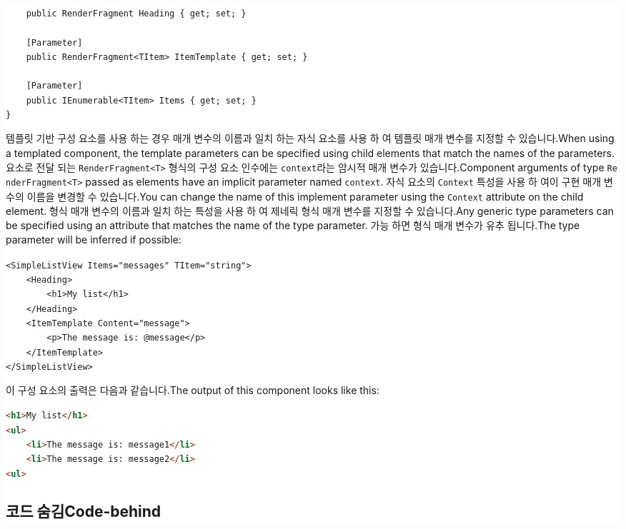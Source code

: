 ```razor
    public RenderFragment Heading { get; set; }

    [Parameter]
    public RenderFragment<TItem> ItemTemplate { get; set; }

    [Parameter]
    public IEnumerable<TItem> Items { get; set; }
}
```

<span data-ttu-id="2dc8c-317">템플릿 기반 구성 요소를 사용 하는 경우 매개 변수의 이름과 일치 하는 자식 요소를 사용 하 여 템플릿 매개 변수를 지정할 수 있습니다.</span><span class="sxs-lookup"><span data-stu-id="2dc8c-317">When using a templated component, the template parameters can be specified using child elements that match the names of the parameters.</span></span> <span data-ttu-id="2dc8c-318">요소로 전달 되는 `RenderFragment<T>` 형식의 구성 요소 인수에는 `context`라는 암시적 매개 변수가 있습니다.</span><span class="sxs-lookup"><span data-stu-id="2dc8c-318">Component arguments of type `RenderFragment<T>` passed as elements have an implicit parameter named `context`.</span></span> <span data-ttu-id="2dc8c-319">자식 요소의 `Context` 특성을 사용 하 여이 구현 매개 변수의 이름을 변경할 수 있습니다.</span><span class="sxs-lookup"><span data-stu-id="2dc8c-319">You can change the name of this implement parameter using the `Context` attribute on the child element.</span></span> <span data-ttu-id="2dc8c-320">형식 매개 변수의 이름과 일치 하는 특성을 사용 하 여 제네릭 형식 매개 변수를 지정할 수 있습니다.</span><span class="sxs-lookup"><span data-stu-id="2dc8c-320">Any generic type parameters can be specified using an attribute that matches the name of the type parameter.</span></span> <span data-ttu-id="2dc8c-321">가능 하면 형식 매개 변수가 유추 됩니다.</span><span class="sxs-lookup"><span data-stu-id="2dc8c-321">The type parameter will be inferred if possible:</span></span>

```razor
<SimpleListView Items="messages" TItem="string">
    <Heading>
        <h1>My list</h1>
    </Heading>
    <ItemTemplate Content="message">
        <p>The message is: @message</p>
    </ItemTemplate>
</SimpleListView>
```

<span data-ttu-id="2dc8c-322">이 구성 요소의 출력은 다음과 같습니다.</span><span class="sxs-lookup"><span data-stu-id="2dc8c-322">The output of this component looks like this:</span></span>

```html
<h1>My list</h1>
<ul>
    <li>The message is: message1</li>
    <li>The message is: message2</li>
<ul>
```

## <a name="code-behind"></a><span data-ttu-id="2dc8c-323">코드 숨김</span><span class="sxs-lookup"><span data-stu-id="2dc8c-323">Code-behind</span></span>

